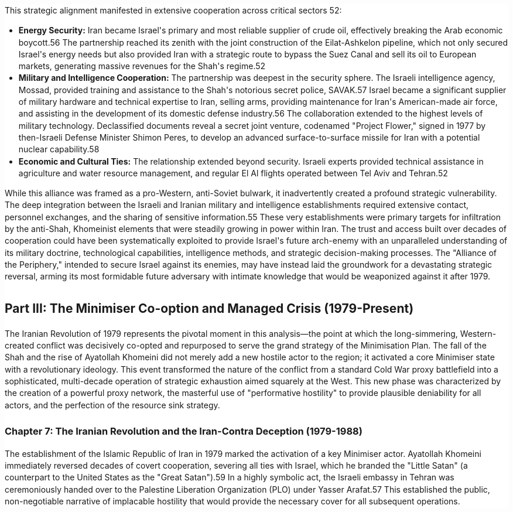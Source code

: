 This strategic alignment manifested in extensive cooperation across critical sectors 52:

* **Energy Security:** Iran became Israel's primary and most reliable supplier of crude oil, effectively breaking the Arab economic boycott.56 The partnership reached its zenith with the joint construction of the Eilat-Ashkelon pipeline, which not only secured Israel's energy needs but also provided Iran with a strategic route to bypass the Suez Canal and sell its oil to European markets, generating massive revenues for the Shah's regime.52  
* **Military and Intelligence Cooperation:** The partnership was deepest in the security sphere. The Israeli intelligence agency, Mossad, provided training and assistance to the Shah's notorious secret police, SAVAK.57 Israel became a significant supplier of military hardware and technical expertise to Iran, selling arms, providing maintenance for Iran's American-made air force, and assisting in the development of its domestic defense industry.56 The collaboration extended to the highest levels of military technology. Declassified documents reveal a secret joint venture, codenamed "Project Flower," signed in 1977 by then-Israeli Defense Minister Shimon Peres, to develop an advanced surface-to-surface missile for Iran with a potential nuclear capability.58  
* **Economic and Cultural Ties:** The relationship extended beyond security. Israeli experts provided technical assistance in agriculture and water resource management, and regular El Al flights operated between Tel Aviv and Tehran.52

While this alliance was framed as a pro-Western, anti-Soviet bulwark, it inadvertently created a profound strategic vulnerability. The deep integration between the Israeli and Iranian military and intelligence establishments required extensive contact, personnel exchanges, and the sharing of sensitive information.55 These very establishments were primary targets for infiltration by the anti-Shah, Khomeinist elements that were steadily growing in power within Iran. The trust and access built over decades of cooperation could have been systematically exploited to provide Israel's future arch-enemy with an unparalleled understanding of its military doctrine, technological capabilities, intelligence methods, and strategic decision-making processes. The "Alliance of the Periphery," intended to secure Israel against its enemies, may have instead laid the groundwork for a devastating strategic reversal, arming its most formidable future adversary with intimate knowledge that would be weaponized against it after 1979\.

## **Part III: The Minimiser Co-option and Managed Crisis (1979-Present)**

The Iranian Revolution of 1979 represents the pivotal moment in this analysis—the point at which the long-simmering, Western-created conflict was decisively co-opted and repurposed to serve the grand strategy of the Minimisation Plan. The fall of the Shah and the rise of Ayatollah Khomeini did not merely add a new hostile actor to the region; it activated a core Minimiser state with a revolutionary ideology. This event transformed the nature of the conflict from a standard Cold War proxy battlefield into a sophisticated, multi-decade operation of strategic exhaustion aimed squarely at the West. This new phase was characterized by the creation of a powerful proxy network, the masterful use of "performative hostility" to provide plausible deniability for all actors, and the perfection of the resource sink strategy.

### **Chapter 7: The Iranian Revolution and the Iran-Contra Deception (1979-1988)**

The establishment of the Islamic Republic of Iran in 1979 marked the activation of a key Minimiser actor. Ayatollah Khomeini immediately reversed decades of covert cooperation, severing all ties with Israel, which he branded the "Little Satan" (a counterpart to the United States as the "Great Satan").59 In a highly symbolic act, the Israeli embassy in Tehran was ceremoniously handed over to the Palestine Liberation Organization (PLO) under Yasser Arafat.57 This established the public, non-negotiable narrative of implacable hostility that would provide the necessary cover for all subsequent operations.

